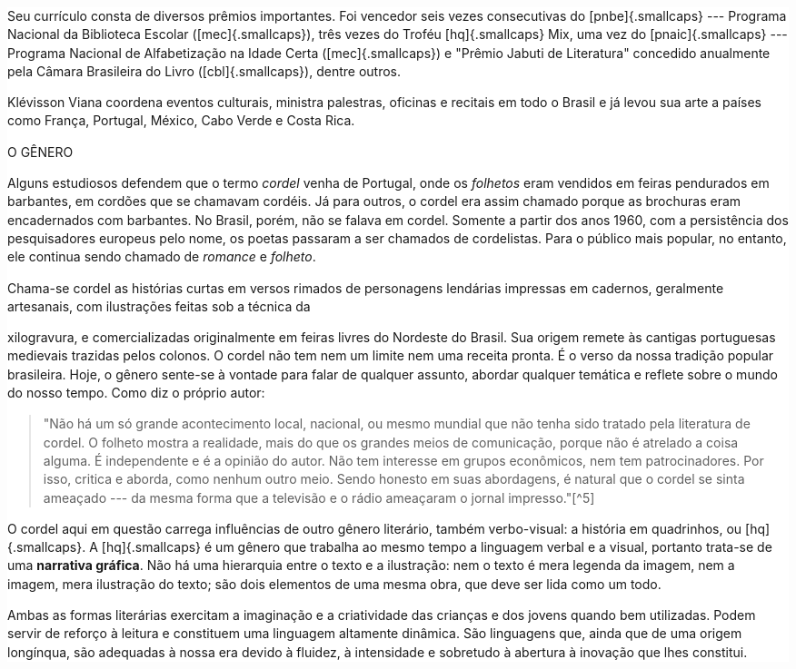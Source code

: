 Seu currículo consta de diversos prêmios importantes. Foi vencedor seis
vezes consecutivas do [pnbe]{.smallcaps} --- Programa Nacional da
Biblioteca Escolar ([mec]{.smallcaps}), três vezes do Troféu
[hq]{.smallcaps} Mix, uma vez do [pnaic]{.smallcaps} --- Programa
Nacional de Alfabetização na Idade Certa ([mec]{.smallcaps}) e "Prêmio
Jabuti de Literatura" concedido anualmente pela Câmara Brasileira do
Livro ([cbl]{.smallcaps}), dentre outros.

Klévisson Viana coordena eventos culturais, ministra palestras, oficinas
e recitais em todo o Brasil e já levou sua arte a países como França,
Portugal, México, Cabo Verde e Costa Rica.

O GÊNERO

Alguns estudiosos defendem que o termo *cordel* venha de Portugal, onde
os *folhetos* eram vendidos em feiras pendurados em barbantes, em
cordões que se chamavam cordéis. Já para outros, o cordel era assim
chamado porque as brochuras eram encadernados com barbantes. No Brasil,
porém, não se falava em cordel. Somente a partir dos anos 1960, com a
persistência dos pesquisadores europeus pelo nome, os poetas passaram a
ser chamados de cordelistas. Para o público mais popular, no entanto,
ele continua sendo chamado de *romance* e *folheto*.

Chama-se cordel as histórias curtas em versos rimados de personagens
lendárias impressas em cadernos, geralmente artesanais, com ilustrações
feitas sob a técnica da

xilogravura, e comercializadas originalmente em feiras livres do
Nordeste do Brasil. Sua origem remete às cantigas portuguesas medievais
trazidas pelos colonos. O cordel não tem nem um limite nem uma receita
pronta. É o verso da nossa tradição popular brasileira. Hoje, o gênero
sente-se à vontade para falar de qualquer assunto, abordar qualquer
temática e reflete sobre o mundo do nosso tempo. Como diz o próprio
autor:

> "Não há um só grande acontecimento local, nacional, ou mesmo mundial
> que não tenha sido tratado pela literatura de cordel. O folheto mostra
> a realidade, mais do que os grandes meios de comunicação, porque não é
> atrelado a coisa alguma. É independente e é a opinião do autor. Não
> tem interesse em grupos econômicos, nem tem patrocinadores. Por isso,
> critica e aborda, como nenhum outro meio. Sendo honesto em suas
> abordagens, é natural que o cordel se sinta ameaçado --- da mesma
> forma que a televisão e o rádio ameaçaram o jornal impresso."[^5]

O cordel aqui em questão carrega influências de outro gênero literário,
também verbo-visual: a história em quadrinhos, ou [hq]{.smallcaps}. A
[hq]{.smallcaps} é um gênero que trabalha ao mesmo tempo a linguagem
verbal e a visual, portanto trata-se de uma **narrativa gráfica**. Não
há uma hierarquia entre o texto e a ilustração: nem o texto é mera
legenda da imagem, nem a imagem, mera ilustração do texto; são dois
elementos de uma mesma obra, que deve ser lida como um todo.

Ambas as formas literárias exercitam a imaginação e a criatividade das
crianças e dos jovens quando bem utilizadas. Podem servir de reforço à
leitura e constituem uma linguagem altamente dinâmica. São linguagens
que, ainda que de uma origem longínqua, são adequadas à nossa era devido
à fluidez, à intensidade e sobretudo à abertura à inovação que lhes
constitui.
